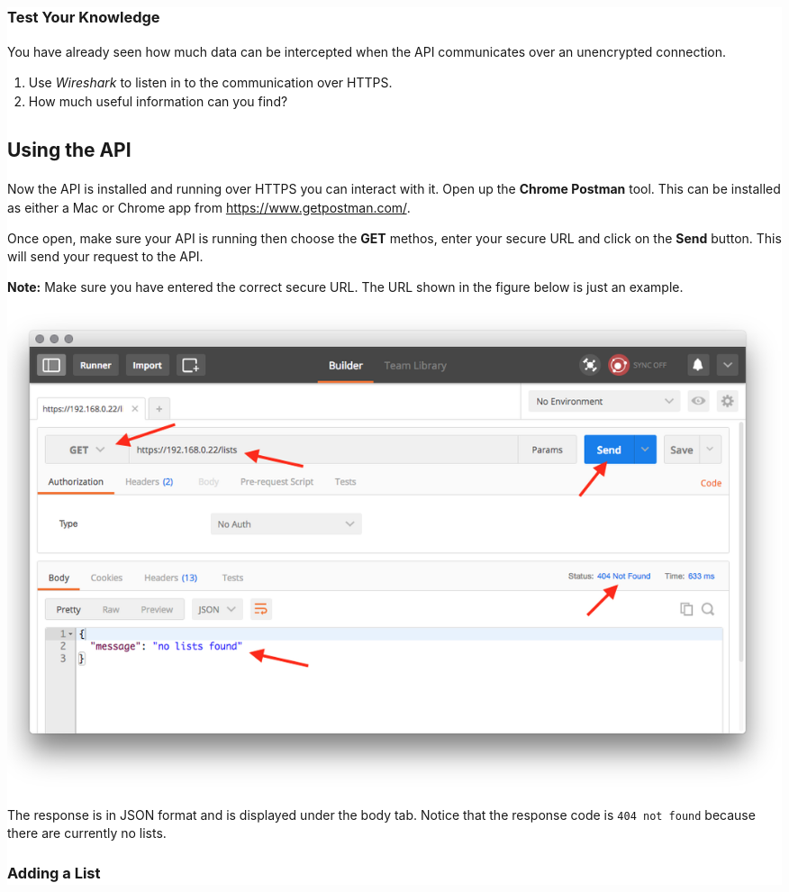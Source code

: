### Test Your Knowledge

You have already seen how much data can be intercepted when the API communicates over an unencrypted connection. 

1. Use _Wireshark_ to listen in to the communication over HTTPS.
2. How much useful information can you find?

## Using the API

Now the API is installed and running over HTTPS you can interact with it. Open up the **Chrome Postman** tool. This can be installed as either a Mac or Chrome app from https://www.getpostman.com/.

Once open, make sure your API is running then choose the **GET** methos, enter your secure URL and click on the **Send** button. This will send your request to the API.

**Note:** Make sure you have entered the correct secure URL. The URL shown in the figure below is just an example. 

![an empty set of lists](.images/step01.png)

The response is in JSON format and is displayed under the body tab. Notice that the response code is `404 not found` because there are currently no lists.

### Adding a List
